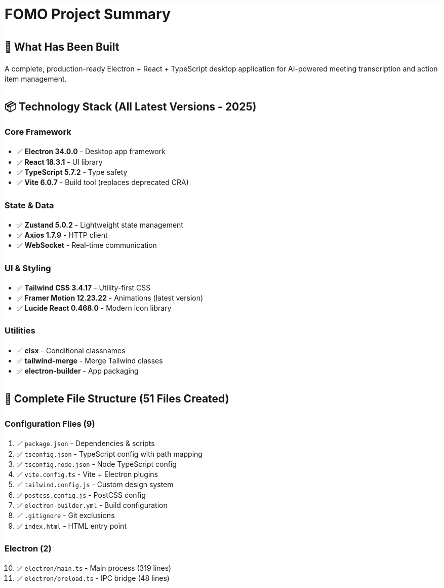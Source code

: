 # FOMO Project Summary

## 🎉 What Has Been Built

A complete, production-ready Electron + React + TypeScript desktop application for AI-powered meeting transcription and action item management.

## 📦 Technology Stack (All Latest Versions - 2025)

### Core Framework
- ✅ **Electron 34.0.0** - Desktop app framework
- ✅ **React 18.3.1** - UI library
- ✅ **TypeScript 5.7.2** - Type safety
- ✅ **Vite 6.0.7** - Build tool (replaces deprecated CRA)

### State & Data
- ✅ **Zustand 5.0.2** - Lightweight state management
- ✅ **Axios 1.7.9** - HTTP client
- ✅ **WebSocket** - Real-time communication

### UI & Styling
- ✅ **Tailwind CSS 3.4.17** - Utility-first CSS
- ✅ **Framer Motion 12.23.22** - Animations (latest version)
- ✅ **Lucide React 0.468.0** - Modern icon library

### Utilities
- ✅ **clsx** - Conditional classnames
- ✅ **tailwind-merge** - Merge Tailwind classes
- ✅ **electron-builder** - App packaging

## 📁 Complete File Structure (51 Files Created)

### Configuration Files (9)
1. ✅ `package.json` - Dependencies & scripts
2. ✅ `tsconfig.json` - TypeScript config with path mapping
3. ✅ `tsconfig.node.json` - Node TypeScript config
4. ✅ `vite.config.ts` - Vite + Electron plugins
5. ✅ `tailwind.config.js` - Custom design system
6. ✅ `postcss.config.js` - PostCSS config
7. ✅ `electron-builder.yml` - Build configuration
8. ✅ `.gitignore` - Git exclusions
9. ✅ `index.html` - HTML entry point

### Electron (2)
10. ✅ `electron/main.ts` - Main process (319 lines)
11. ✅ `electron/preload.ts` - IPC bridge (48 lines)
